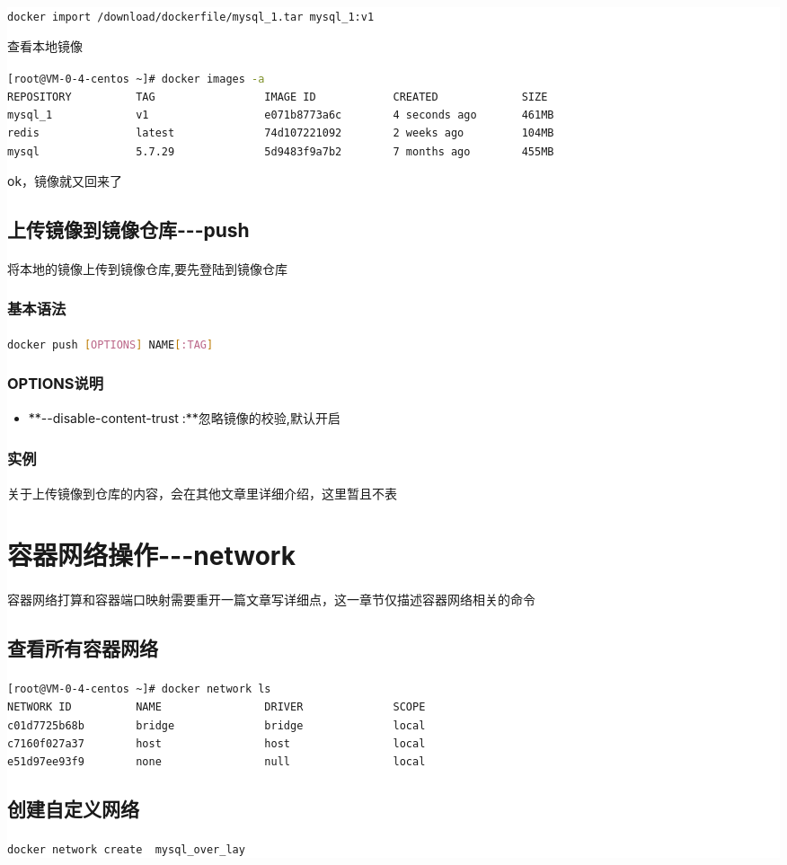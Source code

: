 ```bash
docker import /download/dockerfile/mysql_1.tar mysql_1:v1
```

查看本地镜像

```bash
[root@VM-0-4-centos ~]# docker images -a
REPOSITORY          TAG                 IMAGE ID            CREATED             SIZE
mysql_1             v1                  e071b8773a6c        4 seconds ago       461MB
redis               latest              74d107221092        2 weeks ago         104MB
mysql               5.7.29              5d9483f9a7b2        7 months ago        455MB
```

ok，镜像就又回来了

## 上传镜像到镜像仓库---push

 将本地的镜像上传到镜像仓库,要先登陆到镜像仓库 

### 基本语法

```bash
docker push [OPTIONS] NAME[:TAG]
```

### OPTIONS说明

- **--disable-content-trust :**忽略镜像的校验,默认开启

### 实例

关于上传镜像到仓库的内容，会在其他文章里详细介绍，这里暂且不表

# 容器网络操作---network

容器网络打算和容器端口映射需要重开一篇文章写详细点，这一章节仅描述容器网络相关的命令

## 查看所有容器网络

```bash
[root@VM-0-4-centos ~]# docker network ls
NETWORK ID          NAME                DRIVER              SCOPE
c01d7725b68b        bridge              bridge              local
c7160f027a37        host                host                local
e51d97ee93f9        none                null                local
```

## 创建自定义网络

```bash
docker network create  mysql_over_lay
```
